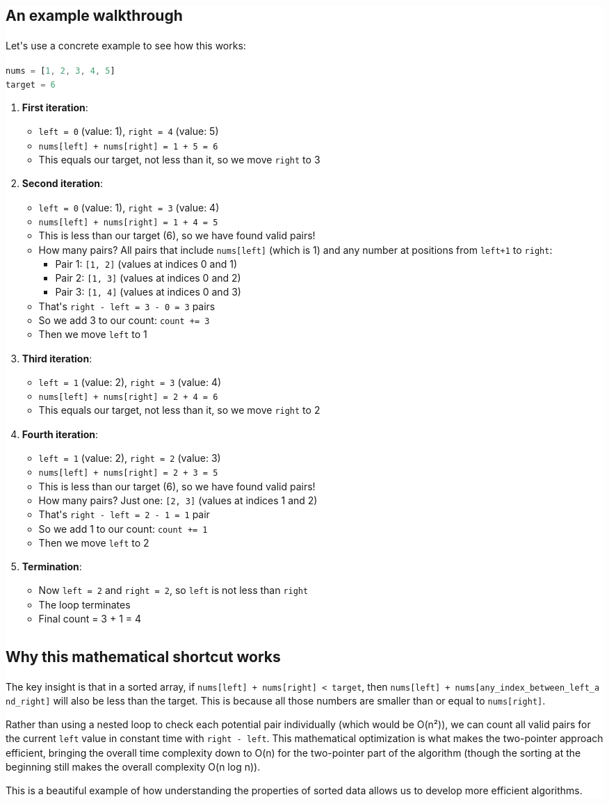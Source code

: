 ## An example walkthrough

Let's use a concrete example to see how this works:

```javascript
nums = [1, 2, 3, 4, 5]
target = 6
```

1. **First iteration**:
   - `left = 0` (value: 1), `right = 4` (value: 5)
   - `nums[left] + nums[right] = 1 + 5 = 6`
   - This equals our target, not less than it, so we move `right` to 3

2. **Second iteration**:
   - `left = 0` (value: 1), `right = 3` (value: 4)
   - `nums[left] + nums[right] = 1 + 4 = 5`
   - This is less than our target (6), so we have found valid pairs!
   - How many pairs? All pairs that include `nums[left]` (which is 1) and any number at positions from `left+1` to `right`:
     - Pair 1: `[1, 2]` (values at indices 0 and 1)
     - Pair 2: `[1, 3]` (values at indices 0 and 2)
     - Pair 3: `[1, 4]` (values at indices 0 and 3)
   - That's `right - left = 3 - 0 = 3` pairs
   - So we add 3 to our count: `count += 3`
   - Then we move `left` to 1

3. **Third iteration**:
   - `left = 1` (value: 2), `right = 3` (value: 4)
   - `nums[left] + nums[right] = 2 + 4 = 6`
   - This equals our target, not less than it, so we move `right` to 2

4. **Fourth iteration**:
   - `left = 1` (value: 2), `right = 2` (value: 3)
   - `nums[left] + nums[right] = 2 + 3 = 5`
   - This is less than our target (6), so we have found valid pairs!
   - How many pairs? Just one: `[2, 3]` (values at indices 1 and 2)
   - That's `right - left = 2 - 1 = 1` pair
   - So we add 1 to our count: `count += 1`
   - Then we move `left` to 2

5. **Termination**:
   - Now `left = 2` and `right = 2`, so `left` is not less than `right`
   - The loop terminates
   - Final count = 3 + 1 = 4

## Why this mathematical shortcut works

The key insight is that in a sorted array, if `nums[left] + nums[right] < target`, then `nums[left] + nums[any_index_between_left_and_right]` will also be less than the target. This is because all those numbers are smaller than or equal to `nums[right]`.

Rather than using a nested loop to check each potential pair individually (which would be O(n²)), we can count all valid pairs for the current `left` value in constant time with `right - left`. This mathematical optimization is what makes the two-pointer approach efficient, bringing the overall time complexity down to O(n) for the two-pointer part of the algorithm (though the sorting at the beginning still makes the overall complexity O(n log n)).

This is a beautiful example of how understanding the properties of sorted data allows us to develop more efficient algorithms.
